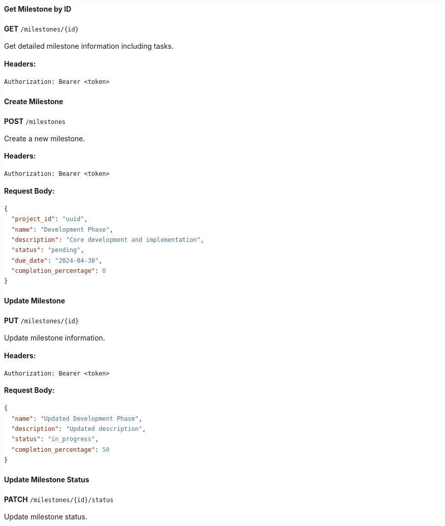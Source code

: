 #### Get Milestone by ID
**GET** `/milestones/{id}`

Get detailed milestone information including tasks.

**Headers:**
```
Authorization: Bearer <token>
```

#### Create Milestone
**POST** `/milestones`

Create a new milestone.

**Headers:**
```
Authorization: Bearer <token>
```

**Request Body:**
```json
{
  "project_id": "uuid",
  "name": "Development Phase",
  "description": "Core development and implementation",
  "status": "pending",
  "due_date": "2024-04-30",
  "completion_percentage": 0
}
```

#### Update Milestone
**PUT** `/milestones/{id}`

Update milestone information.

**Headers:**
```
Authorization: Bearer <token>
```

**Request Body:**
```json
{
  "name": "Updated Development Phase",
  "description": "Updated description",
  "status": "in_progress",
  "completion_percentage": 50
}
```

#### Update Milestone Status
**PATCH** `/milestones/{id}/status`

Update milestone status.
